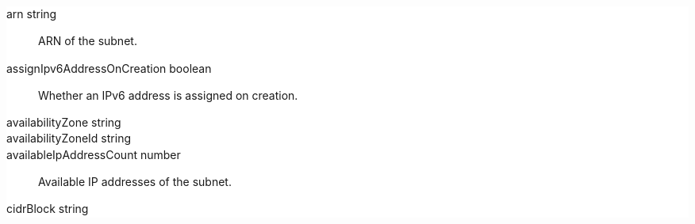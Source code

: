 <div>
<pulumi-choosable type="language" values="javascript,typescript">
<dl class="resources-properties"><dt class="property-"
            title="">
        <span id="arn_nodejs">
<a data-swiftype-name="resource-property" data-swiftype-type="text" href="#arn_nodejs" style="color: inherit; text-decoration: inherit;">arn</a>
</span>
        <span class="property-indicator"></span>
        <span class="property-type">string</span>
    </dt>
    <dd><p>ARN of the subnet.</p>
</dd><dt class="property-"
            title="">
        <span id="assignipv6addressoncreation_nodejs">
<a data-swiftype-name="resource-property" data-swiftype-type="text" href="#assignipv6addressoncreation_nodejs" style="color: inherit; text-decoration: inherit;">assign<wbr>Ipv6Address<wbr>On<wbr>Creation</a>
</span>
        <span class="property-indicator"></span>
        <span class="property-type">boolean</span>
    </dt>
    <dd><p>Whether an IPv6 address is assigned on creation.</p>
</dd><dt class="property-"
            title="">
        <span id="availabilityzone_nodejs">
<a data-swiftype-name="resource-property" data-swiftype-type="text" href="#availabilityzone_nodejs" style="color: inherit; text-decoration: inherit;">availability<wbr>Zone</a>
</span>
        <span class="property-indicator"></span>
        <span class="property-type">string</span>
    </dt>
    <dd></dd><dt class="property-"
            title="">
        <span id="availabilityzoneid_nodejs">
<a data-swiftype-name="resource-property" data-swiftype-type="text" href="#availabilityzoneid_nodejs" style="color: inherit; text-decoration: inherit;">availability<wbr>Zone<wbr>Id</a>
</span>
        <span class="property-indicator"></span>
        <span class="property-type">string</span>
    </dt>
    <dd></dd><dt class="property-"
            title="">
        <span id="availableipaddresscount_nodejs">
<a data-swiftype-name="resource-property" data-swiftype-type="text" href="#availableipaddresscount_nodejs" style="color: inherit; text-decoration: inherit;">available<wbr>Ip<wbr>Address<wbr>Count</a>
</span>
        <span class="property-indicator"></span>
        <span class="property-type">number</span>
    </dt>
    <dd><p>Available IP addresses of the subnet.</p>
</dd><dt class="property-"
            title="">
        <span id="cidrblock_nodejs">
<a data-swiftype-name="resource-property" data-swiftype-type="text" href="#cidrblock_nodejs" style="color: inherit; text-decoration: inherit;">cidr<wbr>Block</a>
</span>
        <span class="property-indicator"></span>
        <span class="property-type">string</span>
    </dt>
    <dd></dd><dt class="property-"
            title="">
        <span id="customerownedipv4pool_nodejs">
